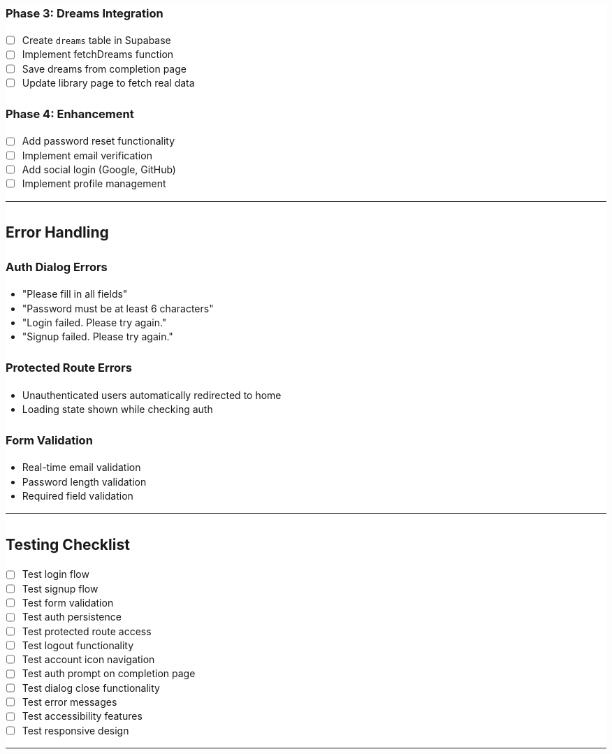 ### Phase 3: Dreams Integration
- [ ] Create `dreams` table in Supabase
- [ ] Implement fetchDreams function
- [ ] Save dreams from completion page
- [ ] Update library page to fetch real data

### Phase 4: Enhancement
- [ ] Add password reset functionality
- [ ] Implement email verification
- [ ] Add social login (Google, GitHub)
- [ ] Implement profile management

---

## Error Handling

### Auth Dialog Errors
- "Please fill in all fields"
- "Password must be at least 6 characters"
- "Login failed. Please try again."
- "Signup failed. Please try again."

### Protected Route Errors
- Unauthenticated users automatically redirected to home
- Loading state shown while checking auth

### Form Validation
- Real-time email validation
- Password length validation
- Required field validation

---

## Testing Checklist

- [ ] Test login flow
- [ ] Test signup flow
- [ ] Test form validation
- [ ] Test auth persistence
- [ ] Test protected route access
- [ ] Test logout functionality
- [ ] Test account icon navigation
- [ ] Test auth prompt on completion page
- [ ] Test dialog close functionality
- [ ] Test error messages
- [ ] Test accessibility features
- [ ] Test responsive design

---
